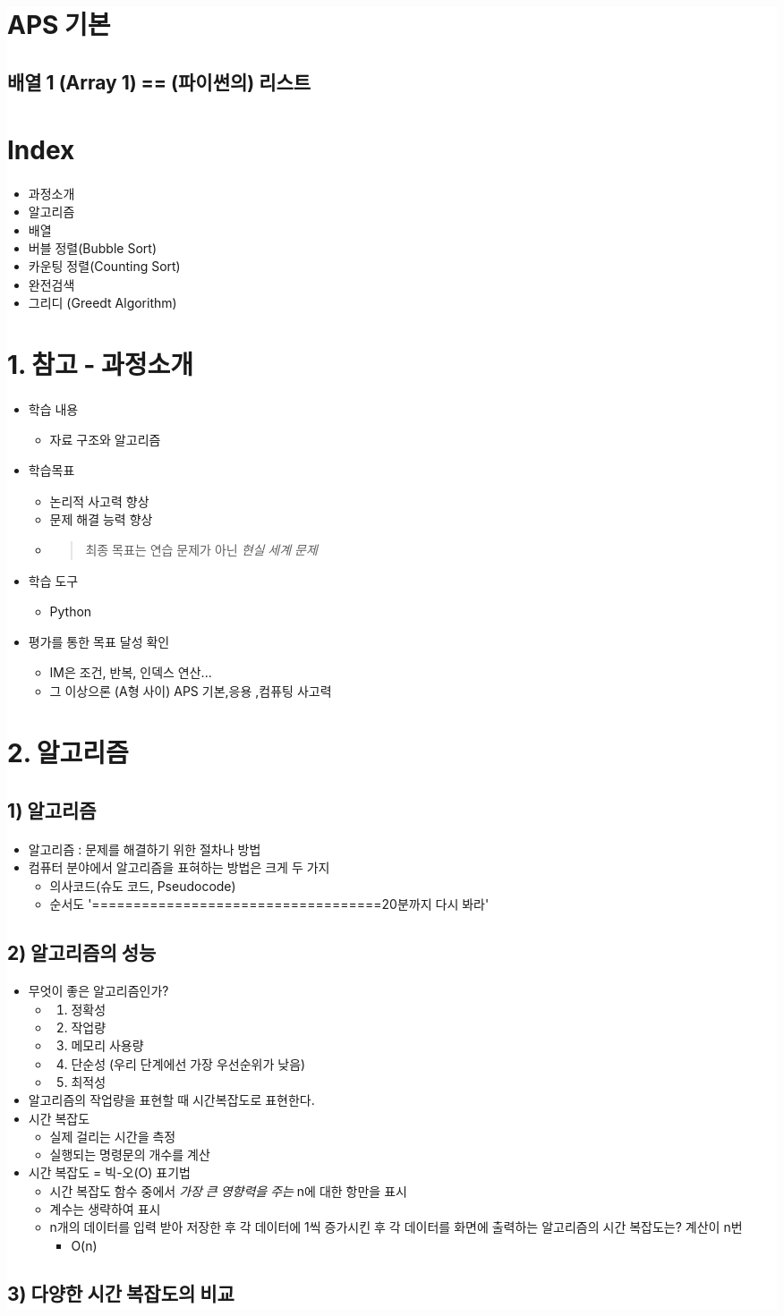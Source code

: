 # APS 기본
## 배열 1 (Array 1) == (파이썬의) 리스트

# Index
- 과정소개
- 알고리즘
- 배열
- 버블 정렬(Bubble Sort)
- 카운팅 정렬(Counting Sort)
- 완전검색
- 그리디 (Greedt Algorithm)

# 1. 참고 - 과정소개
- 학습 내용
  - 자료 구조와 알고리즘
- 학습목표
  - 논리적 사고력 향상
  - 문제 해결 능력 향상
  - > 최종 목표는 연습 문제가 아닌 *현실 세계 문제*
- 학습 도구
  - Python

- 평가를 통한 목표 달성 확인
  - IM은 조건, 반복, 인덱스 연산...
  - 그 이상으론 (A형 사이) APS 기본,응용 ,컴퓨팅 사고력

# 2. 알고리즘

## 1) 알고리즘

- 알고리즘 : 문제를 해결하기 위한 절차나 방법
- 컴퓨터 분야에서 알고리즘을 표혀하는 방법은 크게 두 가지
  - 의사코드(슈도 코드, Pseudocode)
  - 순서도
'===================================20분까지 다시 봐라'
## 2) 알고리즘의 성능

- 무엇이 좋은 알고리즘인가?
  - 1. 정확성
  - 2. 작업량
  - 3. 메모리 사용량
  - 4. 단순성 (우리 단계에선 가장 우선순위가 낮음)
  - 5. 최적성
- 알고리즘의 작업량을 표현할 때 시간복잡도로 표현한다.
- 시간 복잡도
  - 실제 걸리는 시간을 측정
  - 실행되는 명령문의 개수를 계산
- 시간 복잡도 = 빅-오(O) 표기법
  - 시간 복잡도 함수 중에서 *가장 큰 영향력을 주는* n에 대한 항만을 표시
  - 계수는 생략하여 표시
  - n개의 데이터를 입력 받아 저장한 후 각 데이터에 1씩 증가시킨 후 각 데이터를 화면에 출력하는 알고리즘의 시간 복잡도는? 계산이 n번
    - O(n)
## 3) 다양한 시간 복잡도의 비교
